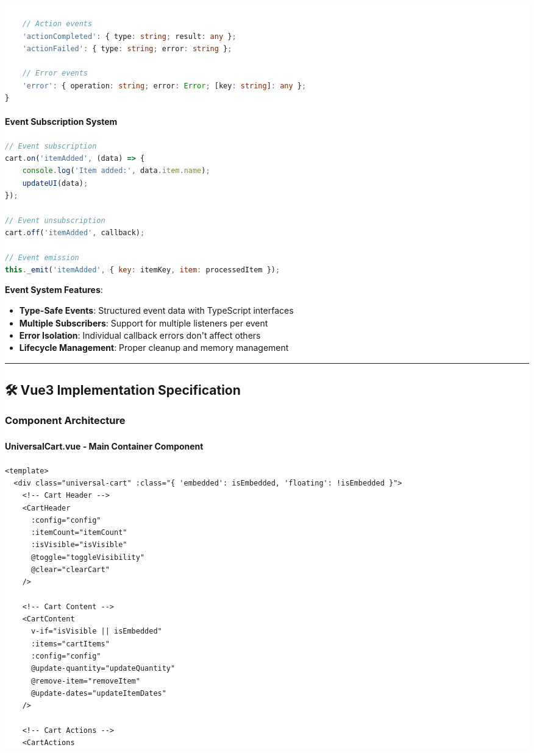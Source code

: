 ```typescript

    // Action events
    'actionCompleted': { type: string; result: any };
    'actionFailed': { type: string; error: string };

    // Error events
    'error': { operation: string; error: Error; [key: string]: any };
}
```

#### Event Subscription System

```javascript
// Event subscription
cart.on('itemAdded', (data) => {
    console.log('Item added:', data.item.name);
    updateUI(data);
});

// Event unsubscription
cart.off('itemAdded', callback);

// Event emission
this._emit('itemAdded', { key: itemKey, item: processedItem });
```

**Event System Features**:

- **Type-Safe Events**: Structured event data with TypeScript interfaces
- **Multiple Subscribers**: Support for multiple listeners per event
- **Error Isolation**: Individual callback errors don't affect others
- **Lifecycle Management**: Proper cleanup and memory management

---

## 🛠️ Vue3 Implementation Specification

### Component Architecture

#### UniversalCart.vue - Main Container Component

```vue
<template>
  <div class="universal-cart" :class="{ 'embedded': isEmbedded, 'floating': !isEmbedded }">
    <!-- Cart Header -->
    <CartHeader
      :config="config"
      :itemCount="itemCount"
      :isVisible="isVisible"
      @toggle="toggleVisibility"
      @clear="clearCart"
    />

    <!-- Cart Content -->
    <CartContent
      v-if="isVisible || isEmbedded"
      :items="cartItems"
      :config="config"
      @update-quantity="updateQuantity"
      @remove-item="removeItem"
      @update-dates="updateItemDates"
    />

    <!-- Cart Actions -->
    <CartActions
```